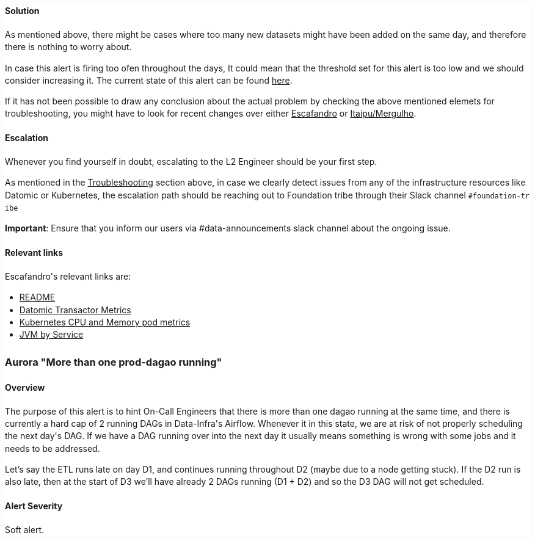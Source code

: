 #### Solution
As mentioned above, there might be cases where too many new datasets might have been added on the same day, and therefore there is nothing to worry about.

In case this alert is firing too ofen throughout the days, It could mean that the threshold set for this alert is too low and we should consider increasing it.
The current state of this alert can be found [here](https://github.com/nubank/definition/blob/master/resources/alert-templates/escafandro-empty-data-points-above-threshold.edn).

If it has not been possible to draw any conclusion about the actual problem by checking the above mentioned elemets for troubleshooting, you might have to look for recent changes over either [Escafandro](https://github.com/nubank/escafandro/) or [Itaipu/Mergulho](https://github.com/nubank/itaipu/).

#### Escalation

Whenever you find yourself in doubt, escalating to the L2 Engineer should be your first step.

As mentioned in the [Troubleshooting](#troubleshooting-2) section above, in case we clearly detect issues from any of the infrastructure resources like Datomic or Kubernetes, the escalation path should be reaching out to Foundation tribe through their Slack channel `#foundation-tribe`

**Important**: Ensure that you inform our users via #data-announcements slack channel about the ongoing issue.

#### Relevant links

Escafandro's relevant links are:

- [README](https://github.com/nubank/escafandro/)
- [Datomic Transactor Metrics](https://prod-grafana.nubank.com.br/d/XbZytFTWk/datomic-transactor-metrics?orgId=1&var-PROMETHEUS=prod-thanos&var-PROTOTYPE=All&var-TRANSACTOR=escafandro-1-datomic)
- [Kubernetes CPU and Memory pod metrics](https://prod-grafana.nubank.com.br/d/000000268/kubernetes-cpu-and-memory-pod-metrics?orgId=1&refresh=1m&var-PROMETHEUS=prod-thanos&var-namespace=default&var-container=nu-escafandro&var-PROTOTYPE=All&var-stack_id=All)
- [JVM by Service](https://prod-grafana.nubank.com.br/d/000000276/jvm-by-service?orgId=1&var-ENVIRONMENT=prod&var-PROMETHEUS=prod-thanos&var-SERVICE=escafandro&var-PROTOTYPE=global&var-STACK_ID=All&var-POD=All)

### Aurora "More than one prod-dagao running"

#### Overview

The purpose of this alert is to hint On-Call Engineers that there is more than one dagao running at the same time, and there is currently a hard cap of 2 running DAGs in Data-Infra's Airflow. Whenever it in this state, we are at risk of not properly scheduling the next day's DAG. If we have a DAG running over into the next day it usually means something is wrong with some jobs and it needs to be addressed.

Let’s say the ETL runs late on day D1, and continues running throughout D2 (maybe due to a node getting stuck). If the D2 run is also late, then at the start of D3 we’ll have already 2 DAGs running (D1 + D2) and so the D3 DAG will not get scheduled.

#### Alert Severity

Soft alert.

